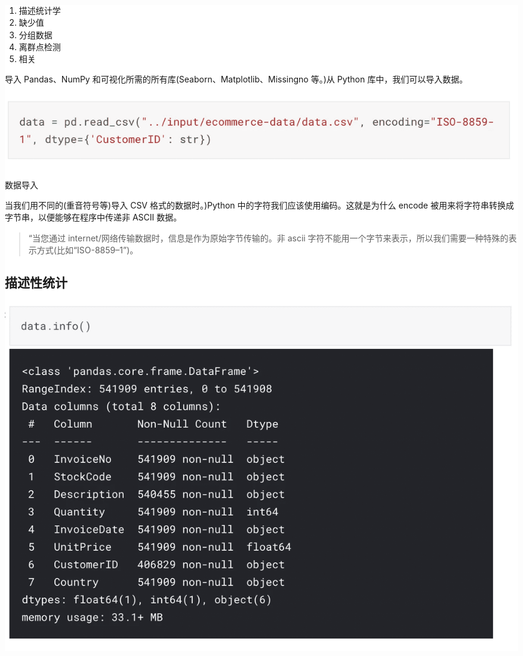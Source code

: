 1.  描述统计学
2.  缺少值
3.  分组数据
4.  离群点检测
5.  相关

导入 Pandas、NumPy 和可视化所需的所有库(Seaborn、Matplotlib、Missingno 等。)从 Python 库中，我们可以导入数据。

![](img/3d0d417cd4bd3a93c6a729fa75e0c8c2.png)

数据导入

当我们用不同的(重音符号等)导入 CSV 格式的数据时。)Python 中的字符我们应该使用编码。这就是为什么 encode 被用来将字符串转换成字节串，以便能够在程序中传递非 ASCII 数据。

> “当您通过 internet/网络传输数据时，信息是作为原始字节传输的。非 ascii 字符不能用一个字节来表示，所以我们需要一种特殊的表示方式(比如“ISO-8859–1”)。

## **描述性统计**

![](img/e1ad4c07d0a86ca112c2512858b09a2c.png)
